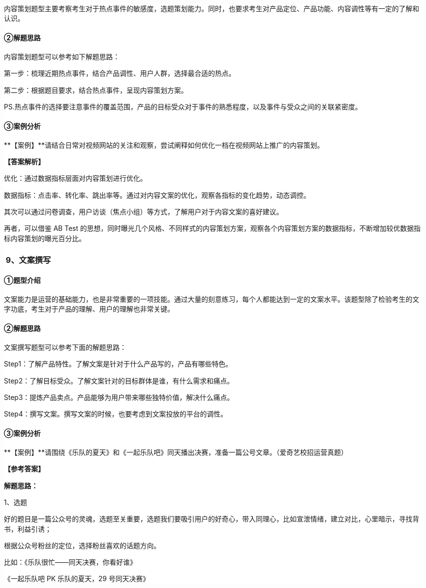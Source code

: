 内容策划题型主要考察考生对于热点事件的敏感度，选题策划能力。同时，也要求考生对产品定位、产品功能、内容调性等有一定的了解和认识。

#### ②解题思路

内容策划题型可以参考如下解题思路：

第一步：梳理近期热点事件，结合产品调性、用户人群，选择最合适的热点。

第二步：根据题目要求，结合热点事件，呈现内容策划方案。

PS.热点事件的选择要注意事件的覆盖范围，产品的目标受众对于事件的熟悉程度，以及事件与受众之间的关联紧密度。

#### ③案例分析

**【案例】**请结合日常对视频网站的关注和观察，尝试阐释如何优化一档在视频网站上推广的内容策划。

**【答案解析】**

优化：通过数据指标层面对内容策划进行优化。

数据指标：点击率、转化率、跳出率等。通过对内容文案的优化，观察各指标的变化趋势，动态调控。

其次可以通过问卷调查，用户访谈（焦点小组）等方式，了解用户对于内容文案的喜好建议。

再者，可以借鉴 AB Test 的思想，同时曝光几个风格、不同样式的内容策划方案，观察各个内容策划方案的数据指标，不断增加较优数据指标内容策划的曝光百分比。

###  9、文案撰写

#### ①题型介绍

文案能力是运营的基础能力，也是非常重要的一项技能。通过大量的刻意练习，每个人都能达到一定的文案水平。该题型除了检验考生的文字功底，考生对于产品的理解、用户的理解也非常关键。

#### ②解题思路

文案撰写题型可以参考下面的解题思路：

Step1：了解产品特性。了解文案是针对于什么产品写的，产品有哪些特色。

Step2：了解目标受众。了解文案针对的目标群体是谁，有什么需求和痛点。

Step3：提炼产品卖点。产品能够为用户带来哪些独特价值，解决什么痛点。

Step4：撰写文案。撰写文案的时候，也要考虑到文案投放的平台的调性。

#### ③案例分析

**【案例】**请围绕《乐队的夏天》和《一起乐队吧》同天播出决赛，准备一篇公号文章。（爱奇艺校招运营真题）

**【参考答案】**

**解题思路：**

1、选题

好的题目是一篇公众号的灵魂，选题至关重要，选题我们要吸引用户的好奇心，带入同理心，比如宣泄情绪，建立对比，心里暗示，寻找背书，利益引诱；

根据公众号粉丝的定位，选择粉丝喜欢的话题方向。

比如：《乐队很忙——同天决赛，你看好谁》

《一起乐队吧 PK 乐队的夏天，29 号同天决赛》
